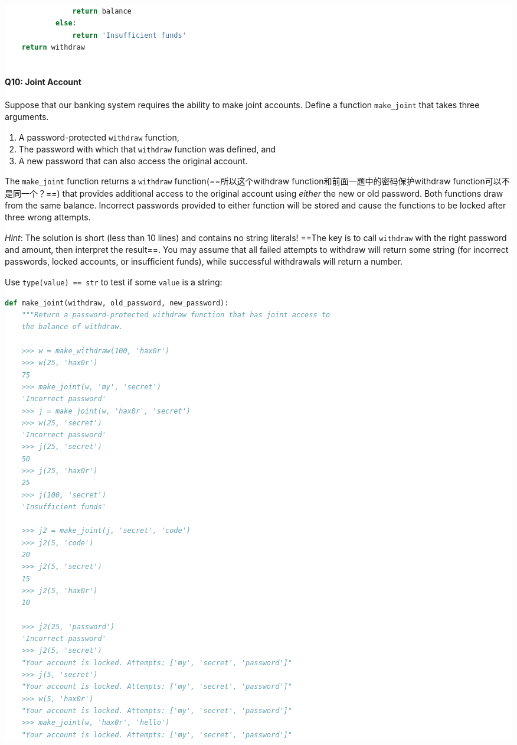 ```python
                return balance
            else:
                return 'Insufficient funds'
    return withdraw
        
```

#### Q10: Joint Account

Suppose that our banking system requires the ability to make joint accounts. Define a function `make_joint` that takes three arguments.

1. A password-protected `withdraw` function,
2. The password with which that `withdraw` function was defined, and
3. A new password that can also access the original account.

The `make_joint` function returns a `withdraw` function(==所以这个withdraw function和前面一题中的密码保护withdraw function可以不是同一个？==) that provides additional access to the original account using *either* the new or old password. Both functions draw from the same balance. Incorrect passwords provided to either function will be stored and cause the functions to be locked after three wrong attempts.

*Hint*: The solution is short (less than 10 lines) and contains no string literals! ==The key is to call `withdraw` with the right password and amount, then interpret the result==. You may assume that all failed attempts to withdraw will return some string (for incorrect passwords, locked accounts, or insufficient funds), while successful withdrawals will return a number.

Use `type(value) == str` to test if some `value` is a string:

```python
def make_joint(withdraw, old_password, new_password):
    """Return a password-protected withdraw function that has joint access to
    the balance of withdraw.

    >>> w = make_withdraw(100, 'hax0r')
    >>> w(25, 'hax0r')
    75
    >>> make_joint(w, 'my', 'secret')
    'Incorrect password'
    >>> j = make_joint(w, 'hax0r', 'secret')
    >>> w(25, 'secret')
    'Incorrect password'
    >>> j(25, 'secret')
    50
    >>> j(25, 'hax0r')
    25
    >>> j(100, 'secret')
    'Insufficient funds'

    >>> j2 = make_joint(j, 'secret', 'code')
    >>> j2(5, 'code')
    20
    >>> j2(5, 'secret')
    15
    >>> j2(5, 'hax0r')
    10

    >>> j2(25, 'password')
    'Incorrect password'
    >>> j2(5, 'secret')
    "Your account is locked. Attempts: ['my', 'secret', 'password']"
    >>> j(5, 'secret')
    "Your account is locked. Attempts: ['my', 'secret', 'password']"
    >>> w(5, 'hax0r')
    "Your account is locked. Attempts: ['my', 'secret', 'password']"
    >>> make_joint(w, 'hax0r', 'hello')
    "Your account is locked. Attempts: ['my', 'secret', 'password']"
```